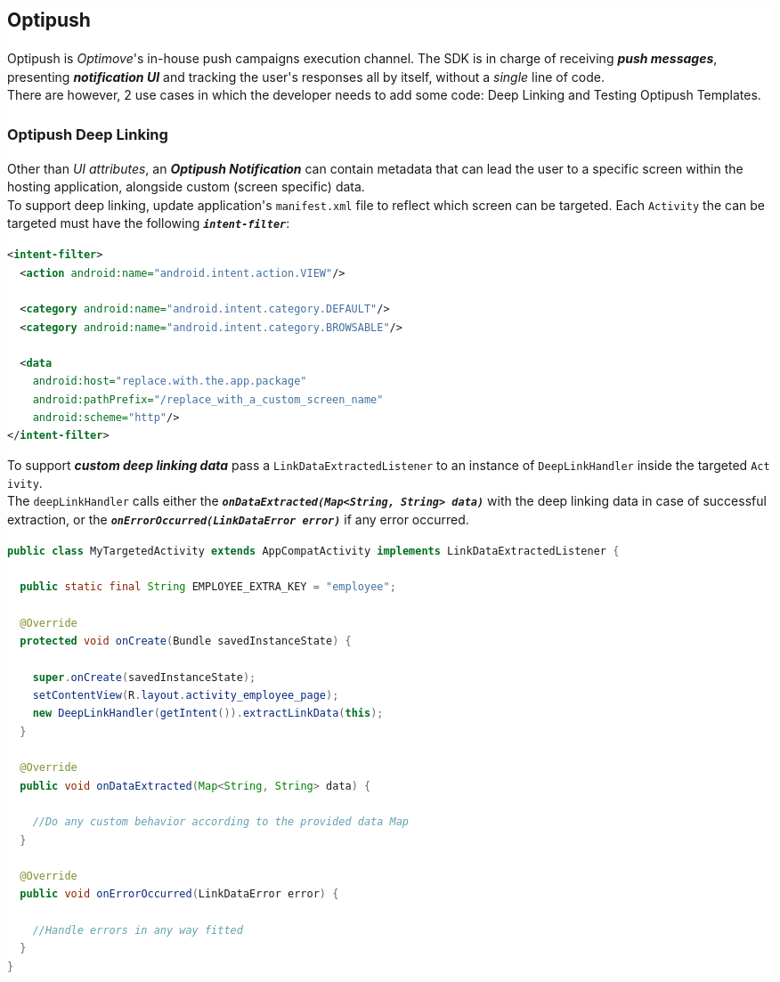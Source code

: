 ## Optipush
Optipush is _Optimove_'s in-house push campaigns execution channel. The SDK is in charge of receiving **_push messages_**, presenting **_notification UI_** and tracking the user's responses all by itself, without a _single_ line of code.<br>
There are however, 2 use cases in which the developer needs to add some code: Deep Linking and Testing Optipush Templates.

### Optipush Deep Linking
Other than _UI attributes_, an **_Optipush Notification_** can contain metadata that can lead the user to a specific screen within the hosting application, alongside custom (screen specific) data.<br>
To support deep linking, update application's `manifest.xml` file to reflect which screen can be targeted. Each `Activity` the can be targeted must have the following _**`intent-filter`**_:

```xml
<intent-filter>
  <action android:name="android.intent.action.VIEW"/>

  <category android:name="android.intent.category.DEFAULT"/>
  <category android:name="android.intent.category.BROWSABLE"/>

  <data
    android:host="replace.with.the.app.package" 
    android:pathPrefix="/replace_with_a_custom_screen_name"
    android:scheme="http"/>
</intent-filter>
```

To support **_custom deep linking data_** pass a `LinkDataExtractedListener` to an instance of `DeepLinkHandler` inside the targeted `Activity`.<br>
The `deepLinkHandler` calls either the _**`onDataExtracted(Map<String, String> data)`**_ with the deep linking data in case of successful extraction, or the _**`onErrorOccurred(LinkDataError error)`**_ if any error occurred. 

```java
public class MyTargetedActivity extends AppCompatActivity implements LinkDataExtractedListener {

  public static final String EMPLOYEE_EXTRA_KEY = "employee";

  @Override
  protected void onCreate(Bundle savedInstanceState) {

    super.onCreate(savedInstanceState);
    setContentView(R.layout.activity_employee_page);
    new DeepLinkHandler(getIntent()).extractLinkData(this);
  }

  @Override
  public void onDataExtracted(Map<String, String> data) {

    //Do any custom behavior according to the provided data Map
  }

  @Override
  public void onErrorOccurred(LinkDataError error) {

    //Handle errors in any way fitted
  }
}
```

